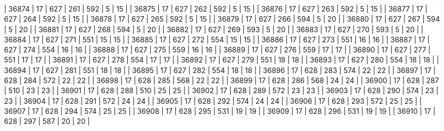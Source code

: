 | 36874 | 17         | 627              | 261               | 592        | 5         | 15        |
| 36875 | 17         | 627              | 262               | 592        | 5         | 15        |
| 36876 | 17         | 627              | 263               | 592        | 5         | 15        |
| 36877 | 17         | 627              | 264               | 592        | 5         | 15        |
| 36878 | 17         | 627              | 265               | 592        | 5         | 15        |
| 36879 | 17         | 627              | 266               | 594        | 5         | 20        |
| 36880 | 17         | 627              | 267               | 594        | 5         | 20        |
| 36881 | 17         | 627              | 268               | 594        | 5         | 20        |
| 36882 | 17         | 627              | 269               | 593        | 5         | 20        |
| 36883 | 17         | 627              | 270               | 593        | 5         | 20        |
| 36884 | 17         | 627              | 271               | 551        | 15        | 15        |
| 36885 | 17         | 627              | 272               | 554        | 15        | 15        |
| 36886 | 17         | 627              | 273               | 551        | 16        | 16        |
| 36887 | 17         | 627              | 274               | 554        | 16        | 16        |
| 36888 | 17         | 627              | 275               | 559        | 16        | 16        |
| 36889 | 17         | 627              | 276               | 559        | 17        | 17        |
| 36890 | 17         | 627              | 277               | 551        | 17        | 17        |
| 36891 | 17         | 627              | 278               | 554        | 17        | 17        |
| 36892 | 17         | 627              | 279               | 551        | 18        | 18        |
| 36893 | 17         | 627              | 280               | 554        | 18        | 18        |
| 36894 | 17         | 627              | 281               | 551        | 18        | 18        |
| 36895 | 17         | 627              | 282               | 554        | 18        | 18        |
| 36896 | 17         | 628              | 283               | 574        | 22        | 22        |
| 36897 | 17         | 628              | 284               | 572        | 22        | 22        |
| 36898 | 17         | 628              | 285               | 568        | 22        | 22        |
| 36899 | 17         | 628              | 286               | 568        | 24        | 24        |
| 36900 | 17         | 628              | 287               | 510        | 23        | 23        |
| 36901 | 17         | 628              | 288               | 510        | 25        | 25        |
| 36902 | 17         | 628              | 289               | 572        | 23        | 23        |
| 36903 | 17         | 628              | 290               | 574        | 23        | 23        |
| 36904 | 17         | 628              | 291               | 572        | 24        | 24        |
| 36905 | 17         | 628              | 292               | 574        | 24        | 24        |
| 36906 | 17         | 628              | 293               | 572        | 25        | 25        |
| 36907 | 17         | 628              | 294               | 574        | 25        | 25        |
| 36908 | 17         | 628              | 295               | 531        | 19        | 19        |
| 36909 | 17         | 628              | 296               | 531        | 19        | 19        |
| 36910 | 17         | 628              | 297               | 587        | 20        | 20        |